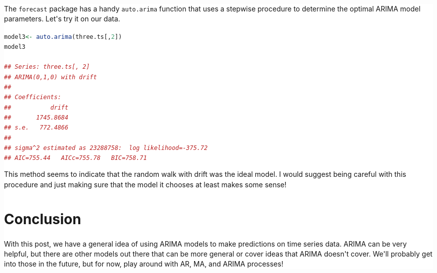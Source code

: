 The `forecast` package has a handy `auto.arima` function that uses a
stepwise procedure to determine the optimal ARIMA model parameters.
Let's try it on our data.
```r
model3<- auto.arima(three.ts[,2])
model3

## Series: three.ts[, 2] 
## ARIMA(0,1,0) with drift 
## 
## Coefficients:
##           drift
##       1745.8684
## s.e.   772.4866
## 
## sigma^2 estimated as 23288758:  log likelihood=-375.72
## AIC=755.44   AICc=755.78   BIC=758.71
```
This method seems to indicate that the random walk with drift was the
ideal model. I would suggest being careful with this procedure and just
making sure that the model it chooses at least makes some sense!

Conclusion
==========

With this post, we have a general idea of using ARIMA models to make
predictions on time series data. ARIMA can be very helpful, but there
are other models out there that can be more general or cover ideas that
ARIMA doesn't cover. We'll probably get into those in the future, but
for now, play around with AR, MA, and ARIMA processes!
